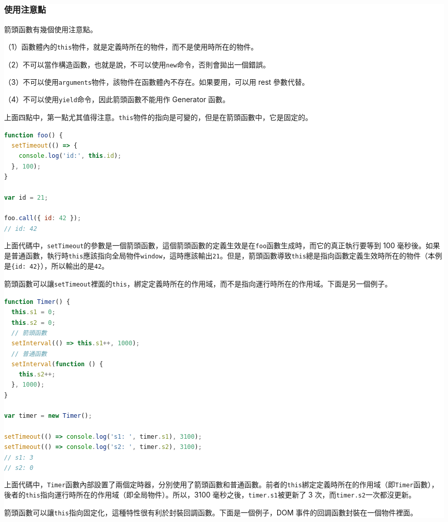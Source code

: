### 使用注意點

箭頭函數有幾個使用注意點。

（1）函數體內的`this`物件，就是定義時所在的物件，而不是使用時所在的物件。

（2）不可以當作構造函數，也就是說，不可以使用`new`命令，否則會拋出一個錯誤。

（3）不可以使用`arguments`物件，該物件在函數體內不存在。如果要用，可以用 rest 參數代替。

（4）不可以使用`yield`命令，因此箭頭函數不能用作 Generator 函數。

上面四點中，第一點尤其值得注意。`this`物件的指向是可變的，但是在箭頭函數中，它是固定的。

```javascript
function foo() {
  setTimeout(() => {
    console.log('id:', this.id);
  }, 100);
}

var id = 21;

foo.call({ id: 42 });
// id: 42
```

上面代碼中，`setTimeout`的參數是一個箭頭函數，這個箭頭函數的定義生效是在`foo`函數生成時，而它的真正執行要等到 100 毫秒後。如果是普通函數，執行時`this`應該指向全局物件`window`，這時應該輸出`21`。但是，箭頭函數導致`this`總是指向函數定義生效時所在的物件（本例是`{id: 42}`），所以輸出的是`42`。

箭頭函數可以讓`setTimeout`裡面的`this`，綁定定義時所在的作用域，而不是指向運行時所在的作用域。下面是另一個例子。

```javascript
function Timer() {
  this.s1 = 0;
  this.s2 = 0;
  // 箭頭函數
  setInterval(() => this.s1++, 1000);
  // 普通函數
  setInterval(function () {
    this.s2++;
  }, 1000);
}

var timer = new Timer();

setTimeout(() => console.log('s1: ', timer.s1), 3100);
setTimeout(() => console.log('s2: ', timer.s2), 3100);
// s1: 3
// s2: 0
```

上面代碼中，`Timer`函數內部設置了兩個定時器，分別使用了箭頭函數和普通函數。前者的`this`綁定定義時所在的作用域（即`Timer`函數），後者的`this`指向運行時所在的作用域（即全局物件）。所以，3100 毫秒之後，`timer.s1`被更新了 3 次，而`timer.s2`一次都沒更新。

箭頭函數可以讓`this`指向固定化，這種特性很有利於封裝回調函數。下面是一個例子，DOM 事件的回調函數封裝在一個物件裡面。
